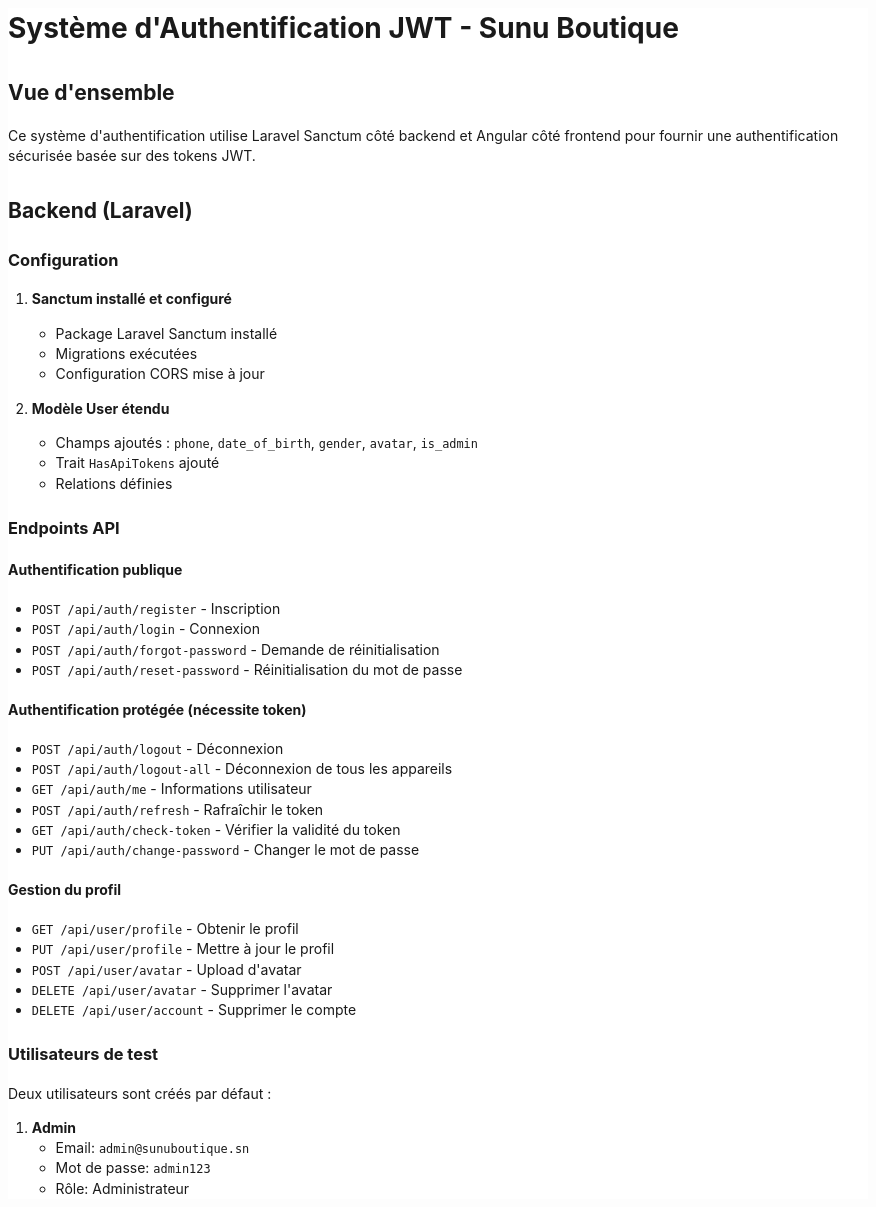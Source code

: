 # Système d'Authentification JWT - Sunu Boutique

## Vue d'ensemble

Ce système d'authentification utilise Laravel Sanctum côté backend et Angular côté frontend pour fournir une authentification sécurisée basée sur des tokens JWT.

## Backend (Laravel)

### Configuration

1. **Sanctum installé et configuré**
   - Package Laravel Sanctum installé
   - Migrations exécutées
   - Configuration CORS mise à jour

2. **Modèle User étendu**
   - Champs ajoutés : `phone`, `date_of_birth`, `gender`, `avatar`, `is_admin`
   - Trait `HasApiTokens` ajouté
   - Relations définies

### Endpoints API

#### Authentification publique
- `POST /api/auth/register` - Inscription
- `POST /api/auth/login` - Connexion
- `POST /api/auth/forgot-password` - Demande de réinitialisation
- `POST /api/auth/reset-password` - Réinitialisation du mot de passe

#### Authentification protégée (nécessite token)
- `POST /api/auth/logout` - Déconnexion
- `POST /api/auth/logout-all` - Déconnexion de tous les appareils
- `GET /api/auth/me` - Informations utilisateur
- `POST /api/auth/refresh` - Rafraîchir le token
- `GET /api/auth/check-token` - Vérifier la validité du token
- `PUT /api/auth/change-password` - Changer le mot de passe

#### Gestion du profil
- `GET /api/user/profile` - Obtenir le profil
- `PUT /api/user/profile` - Mettre à jour le profil
- `POST /api/user/avatar` - Upload d'avatar
- `DELETE /api/user/avatar` - Supprimer l'avatar
- `DELETE /api/user/account` - Supprimer le compte

### Utilisateurs de test

Deux utilisateurs sont créés par défaut :

1. **Admin**
   - Email: `admin@sunuboutique.sn`
   - Mot de passe: `admin123`
   - Rôle: Administrateur
